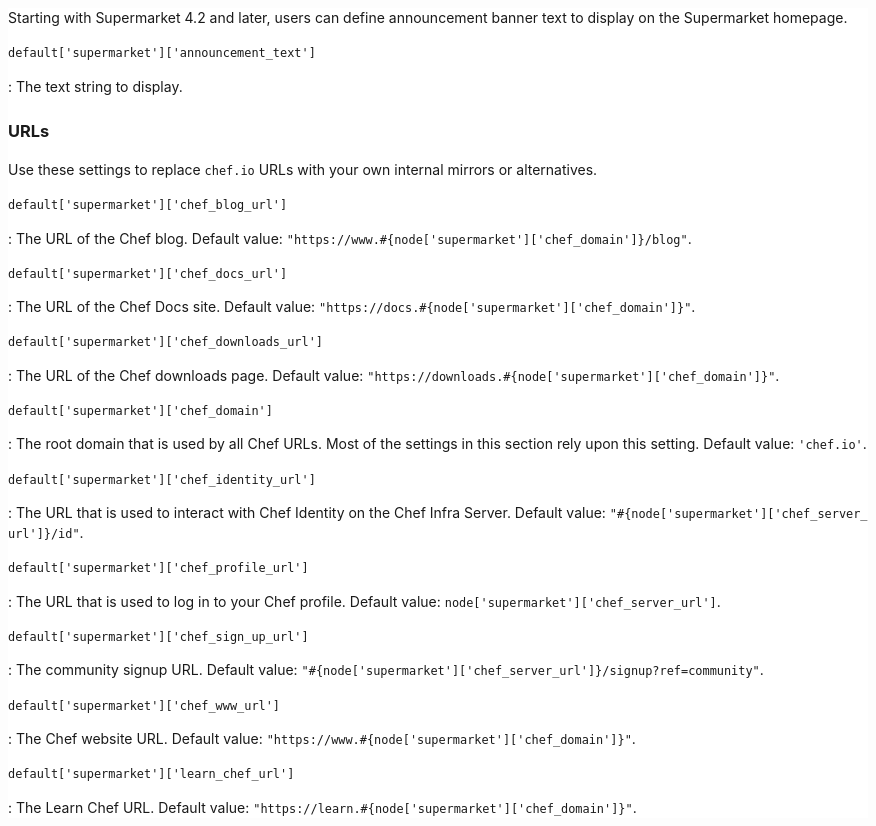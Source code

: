 Starting with Supermarket 4.2 and later, users can define announcement banner text to display on the Supermarket homepage.

`default['supermarket']['announcement_text']`

: The text string to display.

### URLs

Use these settings to replace `chef.io` URLs with your own internal mirrors or alternatives.

`default['supermarket']['chef_blog_url']`

: The URL of the Chef blog. Default value: `"https://www.#{node['supermarket']['chef_domain']}/blog"`.

`default['supermarket']['chef_docs_url']`

: The URL of the Chef Docs site. Default value: `"https://docs.#{node['supermarket']['chef_domain']}"`.

`default['supermarket']['chef_downloads_url']`

: The URL of the Chef downloads page. Default value: `"https://downloads.#{node['supermarket']['chef_domain']}"`.

`default['supermarket']['chef_domain']`

: The root domain that is used by all Chef URLs. Most of the settings in this section rely upon this setting. Default value: `'chef.io'`.

`default['supermarket']['chef_identity_url']`

: The URL that is used to interact with Chef Identity on the Chef Infra Server. Default value: `"#{node['supermarket']['chef_server_url']}/id"`.

`default['supermarket']['chef_profile_url']`

: The URL that is used to log in to your Chef profile. Default value: `node['supermarket']['chef_server_url']`.

`default['supermarket']['chef_sign_up_url']`

: The community signup URL. Default value: `"#{node['supermarket']['chef_server_url']}/signup?ref=community"`.

`default['supermarket']['chef_www_url']`

: The Chef website URL. Default value: `"https://www.#{node['supermarket']['chef_domain']}"`.

`default['supermarket']['learn_chef_url']`

: The Learn Chef URL. Default value: `"https://learn.#{node['supermarket']['chef_domain']}"`.
